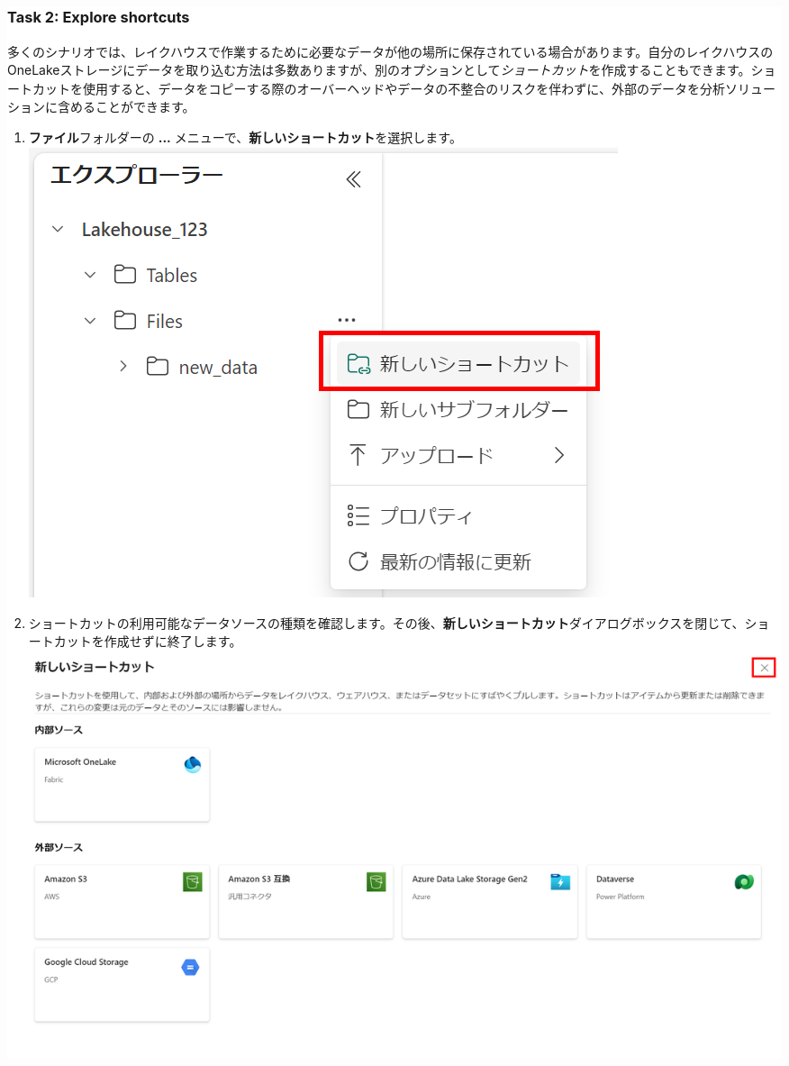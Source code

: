 ### Task 2: Explore shortcuts

多くのシナリオでは、レイクハウスで作業するために必要なデータが他の場所に保存されている場合があります。自分のレイクハウスのOneLakeストレージにデータを取り込む方法は多数ありますが、別のオプションとして*ショートカット*を作成することもできます。ショートカットを使用すると、データをコピーする際のオーバーヘッドやデータの不整合のリスクを伴わずに、外部のデータを分析ソリューションに含めることができます。

1. **ファイル**フォルダーの **...** メニューで、**新しいショートカット**を選択します。
   ![alt text](./Images/01/shortcut-menu.png)
   
2. ショートカットの利用可能なデータソースの種類を確認します。その後、**新しいショートカット**ダイアログボックスを閉じて、ショートカットを作成せずに終了します。
   ![alt text](./Images/01/shortcut-dialog.png)
